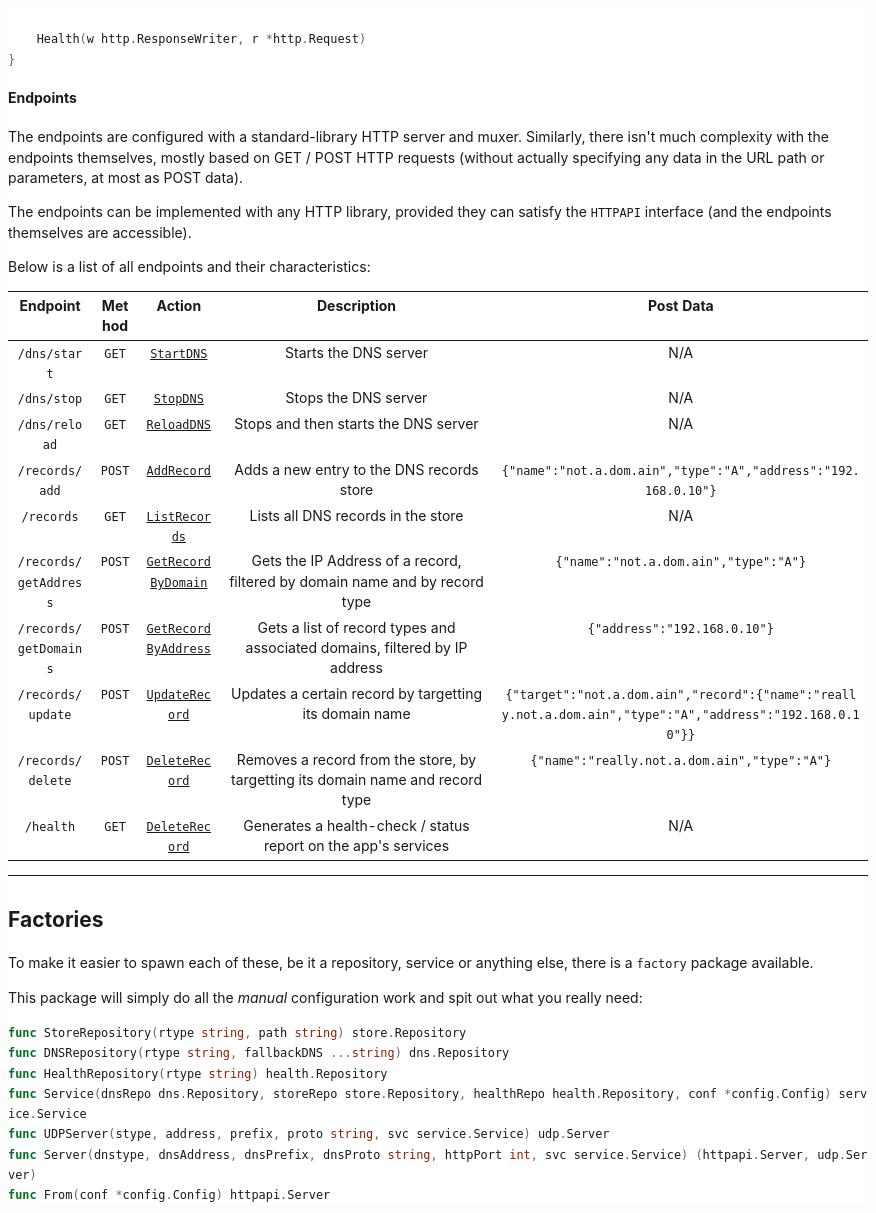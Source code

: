 ```go

	Health(w http.ResponseWriter, r *http.Request)
}
```

#### Endpoints

The endpoints are configured with a standard-library HTTP server and muxer. Similarly, there isn't much complexity with the endpoints themselves, mostly based on GET / POST HTTP requests (without actually specifying any data in the URL path or parameters, at most as POST data).

The endpoints can be implemented with any HTTP library, provided they can satisfy the `HTTPAPI` interface (and the endpoints themselves are accessible).

Below is a list of all endpoints and their characteristics:

Endpoint | Method | Action | Description | Post Data
:-------:|:------:|:------:|:-----------:|:---------:
`/dns/start` | `GET` | [`StartDNS`](./transport/httpapi/endpoints/dns.go#L9) | Starts the DNS server | N/A 
`/dns/stop` | `GET` | [`StopDNS`](./transport/httpapi/endpoints/dns.go#L34) | Stops the DNS server | N/A 
`/dns/reload` | `GET` | [`ReloadDNS`](./transport/httpapi/endpoints/dns.go#L54) | Stops and then starts the DNS server | N/A 
`/records/add` | `POST` | [`AddRecord`](./transport/httpapi/endpoints/store.go#L12) | Adds a new entry to the DNS records store | `{"name":"not.a.dom.ain","type":"A","address":"192.168.0.10"}`
`/records` | `GET` | [`ListRecords`](./transport/httpapi/endpoints/store.go#L72) | Lists all DNS records in the store | N/A
`/records/getAddress` | `POST` | [`GetRecordByDomain`](./transport/httpapi/endpoints/store.go#L100) | Gets the IP Address of a record, filtered by domain name and by record type | `{"name":"not.a.dom.ain","type":"A"}`
`/records/getDomains` | `POST` | [`GetRecordByAddress`](./transport/httpapi/endpoints/store.go#L149) | Gets a list of record types and associated domains, filtered by IP address  | `{"address":"192.168.0.10"}`
`/records/update` | `POST` | [`UpdateRecord`](./transport/httpapi/endpoints/store.go#L202) | Updates a certain record by targetting its domain name | `{"target":"not.a.dom.ain","record":{"name":"really.not.a.dom.ain","type":"A","address":"192.168.0.10"}}`
`/records/delete` | `POST` | [`DeleteRecord`](./transport/httpapi/endpoints/store.go#L261) | Removes a record from the store, by targetting its domain name and record type | `{"name":"really.not.a.dom.ain","type":"A"}`
`/health` | `GET` | [`DeleteRecord`](./transport/httpapi/endpoints/health.go#L9) | Generates a health-check / status report on the app's services | N/A

_________________


## Factories

To make it easier to spawn each of these, be it a repository, service or anything else, there is a `factory` package available.

This package will simply do all the *manual* configuration work and spit out what you really need:

```go
func StoreRepository(rtype string, path string) store.Repository
func DNSRepository(rtype string, fallbackDNS ...string) dns.Repository
func HealthRepository(rtype string) health.Repository
func Service(dnsRepo dns.Repository, storeRepo store.Repository, healthRepo health.Repository, conf *config.Config) service.Service
func UDPServer(stype, address, prefix, proto string, svc service.Service) udp.Server 
func Server(dnstype, dnsAddress, dnsPrefix, dnsProto string, httpPort int, svc service.Service) (httpapi.Server, udp.Server) 
func From(conf *config.Config) httpapi.Server
```
